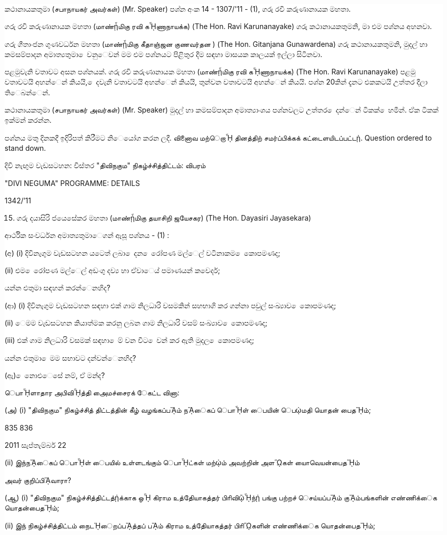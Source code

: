 කථානායකතුමා (சபாநாயகர் அவர்கள்) (Mr. Speaker) පශ්න අංක 14 - 1307/'11 - (1), ගරු රවි කරුණානායක මහතා.

ගරු රවි කරුණානායක මහතා (மாண்ᾗமிகு ரவி கᾞணாநாயக்க) (The Hon. Ravi Karunanayake) ගරු කථානායකතුමනි, මා එම පශ්නය අහනවා.

ගරු ගීතාංජන ගුණවර්ධන මහතා (மாண்ᾗமிகு கீதாஞ்ஜன குணவர்தன ) (The Hon. Gitanjana Gunawardena) ගරු කථානායකතුමනි, මුදල් හා කමසම්පාදන අමාත්‍යතුමා ෙවනුෙවන් මම එම පශ්නයට පිළිතුර දීම සඳහා මාසයක කාලයක් ඉල්ලා සිටිනවා.

පළමුවැනි වතාවට අසන පශ්නයක්. ගරු රවි කරුණානායක මහතා (மாண்ᾗமிகு ரவி கᾞணாநாயக்க) (The Hon. Ravi Karunanayake) පළමු වතාවටයි අහන්ෙන් කියයි, ෙදවැනි වතාවටයි අහන්ෙන් කියයි, තුන්වන වතාවටයි අහන්ෙන් කියයි. පශ්න 20කින් දැනට එකකටයි උත්තර දීලා තිෙබන්ෙන්.

කථානායකතුමා (சபாநாயகர் அவர்கள்) (Mr. Speaker) මුදල් හා කමසම්පාදන අමාත්‍යාංශය පශ්නවලට උත්තර ෙදන්ෙන් ටිකක් ෙහමින්. ඒක ටිකක් ඉක්මන් කරන්න.

පශ්නය මතු දිනකදී ඉදිරිපත් කිරීමට නිෙයෝග කරන ලදී. வினாைவ மற்ெறாᾞ தினத்திற் சமர்ப்பிக்கக் கட்டைளயிடப்பட்டᾐ. Question ordered to stand down.

දිවි නැඟුම වැඩසටහන: විස්තර "திவிநகும" நிகழ்ச்சித்திட்டம்: விபரம்

"DIVI NEGUMA" PROGRAMME: DETAILS

1342/’11

15. ගරු දයාසිරි ජයෙසේකර මහතා (மாண்ᾗமிகு தயாசிறி ஜயேசகர) (The Hon. Dayasiri Jayasekara)

ආර්ථික සංවර්ධන අමාත්‍යතුමාෙගන් ඇසූ පශ්නය - (1) :

(අ) (i) දිවිනැගුම වැඩසටහන යටෙත් ලබා ෙදන ෙරෝපණ මල්ෙල් වටිනාකම ෙකොපමණද;

(ii) එම ෙරෝපණ මල්ෙල් අඩංගු දව්‍ය හා ඒවාෙය් පමාණයන් කවෙර්ද;

යන්න එතුමා සඳහන් කරන්ෙනහිද?

(ආ) (i) දිවිනැගුම වැඩසටහන සඳහා එක් ගාම නිලධාරි වසමකින් සහභාගි කර ගන්නා පවුල් සංඛ්‍යාව ෙකොපමණද;

(ii) ෙමම වැඩසටහන කියාත්මක කරනු ලබන ගාම නිලධාරි වසම් සංඛ්‍යාව ෙකොපමණද;

(iii) එක් ගාම නිලධාරි වසමක් සඳහා ෙම් වන විට ෙවන් කර ඇති මුදල ෙකොපමණද;

යන්න එතුමා ෙමම සභාවට දන්වන්ෙනහිද?

(ඇ) ෙනොඑෙසේ නම්, ඒ මන්ද?

ெபாᾞளாதார அபிவிᾞத்தி அைமச்சைரக் ேகட்ட வினா:

(அ) (i) "திவிநகும" நிகழ்ச்சித் திட்டத்தின் கீழ் வழங்கப்பᾌம் நᾌைகப் ெபாᾞள் ைபயின் ெபᾠமதி யாெதன் பைதᾜம்;

835 836

2011 සැප්තැම්බර් 22

(ii) இந்நᾌைகப் ெபாᾞள் ைபயில் உள்ளடங்கும் ெபாᾞட்கள் மற்ᾠம் அவற்றின் அளᾫகள் யாைவெயன்பைதᾜம்

அவர் குறிப்பிᾌவாரா?

(ஆ) (i) "திவிநகும" நிகழ்ச்சித்திட்டத்ᾐக்காக ஒᾞ கிராம உத்திேயாகத்தர் பிாிவிᾢᾞந்ᾐ பங்கு பற்றச் ெசய்யப்பᾌம் குᾌம்பங்களின் எண்ணிக்ைக யாெதன்பைதᾜம்;

(ii) இந் நிகழ்ச்சித்திட்டம் நைடᾙைறப்பᾌத்தப் பᾌம் கிராம உத்திேயாகத்தர் பிாிᾫகளின் எண்ணிக்ைக யாெதன்பைதᾜம்;
